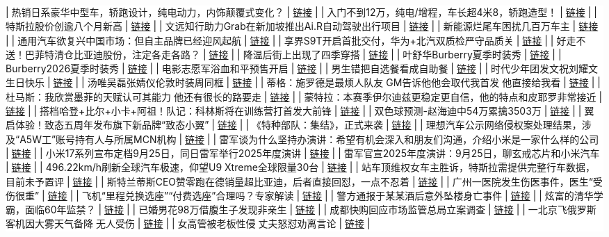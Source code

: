 | 热销日系豪华中型车，轿跑设计，纯电动力，内饰颠覆式变化？ | [链接](https://finance.sina.com.cn/roll/2025-09-22/doc-infrkwqx4336696.shtml) |
| 入门不到12万，纯电/增程，车长超4米8，轿跑造型！ | [链接](https://finance.sina.com.cn/roll/2025-09-22/doc-infrkwrf3286644.shtml) |
| 特斯拉股价创逾八个月新高 | [链接](https://finance.sina.com.cn/jjxw/2025-09-22/doc-infrkshz4443042.shtml) |
| 文远知行助力Grab在新加坡推出Ai.R自动驾驶出行项目 | [链接](https://finance.sina.com.cn/roll/2025-09-22/doc-infrksik9970015.shtml) |
| 新能源烂尾车困扰几百万车主 | [链接](https://k.sina.com.cn/article_2649336307_m9de9a9f303302hxf2.html?from=news&subch=onews) |
| 通用汽车欲复兴中国市场：但自主品牌已经迎风起航 | [链接](https://k.sina.com.cn/article_3684007222_db957d36001016jnu.html?from=auto) |
| 享界S9T开启首批交付，华为+北汽双质检严守品质关 | [链接](https://k.sina.com.cn/article_5061312402_12dad7f9202002i5k2.html?from=tech) |
| 好走不送！巴菲特清仓比亚迪股份，注定各走各路？ | [链接](https://finance.sina.com.cn/roll/2025-09-23/doc-infrmtux7768519.shtml) |
| 降温后街上出现了四季穿搭 | [链接](https://s.weibo.com/weibo?q=%E9%99%8D%E6%B8%A9%E5%90%8E%E8%A1%97%E4%B8%8A%E5%87%BA%E7%8E%B0%E4%BA%86%E5%9B%9B%E5%AD%A3%E7%A9%BF%E6%90%AD) |
| 叶舒华Burberry夏季时装秀 | [链接](https://s.weibo.com/weibo?q=%E5%8F%B6%E8%88%92%E5%8D%8EBurberry%E5%A4%8F%E5%AD%A3%E6%97%B6%E8%A3%85%E7%A7%80) |
| Burberry2026夏季时装秀 | [链接](https://s.weibo.com/weibo?q=Burberry2026%E5%A4%8F%E5%AD%A3%E6%97%B6%E8%A3%85%E7%A7%80) |
| 电影志愿军浴血和平预售开启 | [链接](https://weibo.com/1642591402/Q5RjCdLiN) |
| 男生错把自选餐看成自助餐 | [链接](https://weibo.com/1642591402/Q5R5plZ19) |
| 时代少年团发文祝刘耀文生日快乐 | [链接](https://weibo.com/1642591402/Q5QWizfgD) |
| 汤唯吴磊张婧仪伦敦时装周同框 | [链接](https://weibo.com/1642591402/Q5QIoshLg) |
| 蒂格：施罗德是最烦人队友 GM告诉他他会取代我首发 他直接给我看 | [链接](https://k.sina.com.cn/article_2018499075_784fda0302002i6mk.html?from=sports&subch=osport) |
| 杜马斯：我欣赏墨菲的天赋认可其能力 他还有很长的路要走 | [链接](https://k.sina.com.cn/article_2018499075_784fda0302002i6m8.html?from=sports&subch=osport) |
| 蒙特拉：本赛季伊尔迪兹更稳定更自信，他的特点和皮耶罗非常接近 | [链接](https://k.sina.com.cn/article_2018499075_784fda0302002i6m6.html?from=sports&subch=osport) |
| 搭档哈登+比尔+小卡+阿祖！队记：科林斯将在训练营打首发大前锋 | [链接](https://k.sina.com.cn/article_2018499075_784fda0302002i6m2.html?from=sports&subch=osport) |
| 双色球预测-赵海迪中54万累擒3503万 | [链接](https://lottery.sina.com.cn/number/?from=xw) |
| 翼启体验！致态五周年发布旗下新品牌“致态小翼” | [链接](http://games.sina.com.cn/news/yw/2025-09-22/esports-infrkftf4634184.shtml) |
| 《特种部队：集结》，正式来袭 | [链接](http://games.sina.com.cn/news/yw/2025-09-22/esports-infrkftp3583696.shtml) |
| 理想汽车公示网络侵权案处理结果，涉及“A5W工”账号持有人与所属MCN机构 | [链接](https://finance.sina.com.cn/nextauto/hydt/2025-09-22/doc-infrizmi4658937.shtml) |
| 雷军谈为什么坚持办演讲：希望有机会深入和朋友们沟通，介绍小米是一家什么样的公司 | [链接](https://finance.sina.com.cn/nextauto/hydt/2025-09-22/doc-infrizmh6304733.shtml) |
| 小米17系列宣布定档9月25日，同日雷军举行2025年度演讲 | [链接](https://finance.sina.com.cn/nextauto/hydt/2025-09-22/doc-infriqvn6501343.shtml) |
| 雷军官宣2025年度演讲：9月25日，聊玄戒芯片和小米汽车 | [链接](https://finance.sina.com.cn/nextauto/hydt/2025-09-22/doc-infriqvn6454743.shtml) |
| 496.22km/h刷新全球汽车极速，仰望U9 Xtreme全球限量30台 | [链接](https://finance.sina.com.cn/nextauto/hydt/2025-09-20/doc-infrekme3443836.shtml) |
| 站车顶维权女车主胜诉，特斯拉需提供完整行车数据，目前未予置评 | [链接](https://finance.sina.com.cn/nextauto/hydt/2025-09-16/doc-infqstcm5771486.shtml) |
| 斯特兰蒂斯CEO赞零跑在德销量超比亚迪，后者直接回怼，一点不忍着 | [链接](https://finance.sina.com.cn/nextauto/hydt/2025-09-16/doc-infqsnve8710487.shtml) |
| 广州一医院发生伤医事件，医生“受伤很重” | [链接](https://news.sina.com.cn/s/2025-09-23/doc-infrkwrf3278960.shtml) |
| 飞机“里程兑换选座”“付费选座”合理吗？专家解读 | [链接](https://news.sina.com.cn/s/2025-09-22/doc-infrhtsa2190503.shtml) |
| 警方通报于某某酒后意外坠楼身亡事件 | [链接](https://news.sina.com.cn/zx/2025-09-21/doc-infrhiac5485043.shtml) |
| 炫富的清华学霸，面临60年监禁？ | [链接](https://news.sina.com.cn/s/2025-09-21/doc-infrfmwp5904608.shtml) |
| 已婚男花98万借腹生子发现非亲生 | [链接](https://news.sina.com.cn/s/2025-09-19/doc-infqzuwk4819334.shtml) |
| 成都快购回应市场监管总局立案调查 | [链接](https://news.sina.com.cn/s/2025-09-19/doc-infqzuwk4812734.shtml) |
| 一北京飞俄罗斯客机因大雾天气备降 无人受伤 | [链接](https://news.sina.com.cn/s/2025-09-19/doc-infqzqqh9644564.shtml) |
| 女高管被老板性侵 丈夫怒怼劝离言论 | [链接](https://news.sina.com.cn/s/2025-09-19/doc-infqzkhq4998723.shtml) |